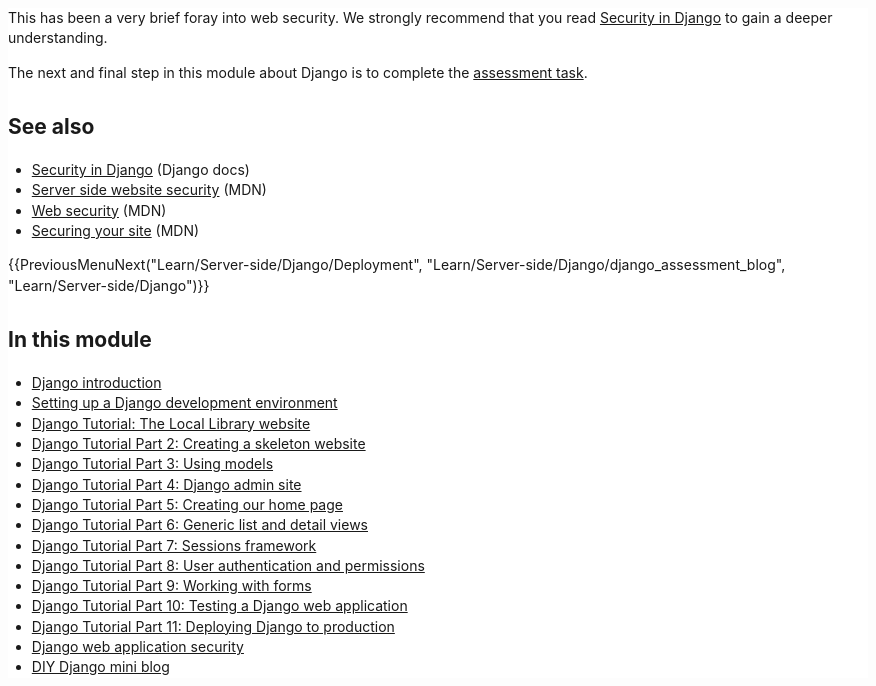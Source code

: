 This has been a very brief foray into web security. We strongly recommend that you read [Security in Django](https://docs.djangoproject.com/en/2.0/topics/security/) to gain a deeper understanding.

The next and final step in this module about Django is to complete the [assessment task](/ko/docs/Learn/Server-side/Django/django_assessment_blog).

## See also

- [Security in Django](https://docs.djangoproject.com/en/2.0/topics/security/) (Django docs)
- [Server side website security](/ko/docs/Web/Security) (MDN)
- [Web security](/ko/docs/Web/Security) (MDN)
- [Securing your site](/ko/docs/Web/Security/Securing_your_site) (MDN)

{{PreviousMenuNext("Learn/Server-side/Django/Deployment", "Learn/Server-side/Django/django_assessment_blog", "Learn/Server-side/Django")}}

## In this module

- [Django introduction](/ko/docs/Learn/Server-side/Django/Introduction)
- [Setting up a Django development environment](/ko/docs/Learn/Server-side/Django/development_environment)
- [Django Tutorial: The Local Library website](/ko/docs/Learn/Server-side/Django/Tutorial_local_library_website)
- [Django Tutorial Part 2: Creating a skeleton website](/ko/docs/Learn/Server-side/Django/skeleton_website)
- [Django Tutorial Part 3: Using models](/ko/docs/Learn/Server-side/Django/Models)
- [Django Tutorial Part 4: Django admin site](/ko/docs/Learn/Server-side/Django/Admin_site)
- [Django Tutorial Part 5: Creating our home page](/ko/docs/Learn/Server-side/Django/Home_page)
- [Django Tutorial Part 6: Generic list and detail views](/ko/docs/Learn/Server-side/Django/Generic_views)
- [Django Tutorial Part 7: Sessions framework](/ko/docs/Learn/Server-side/Django/Sessions)
- [Django Tutorial Part 8: User authentication and permissions](/ko/docs/Learn/Server-side/Django/Authentication)
- [Django Tutorial Part 9: Working with forms](/ko/docs/Learn/Server-side/Django/Forms)
- [Django Tutorial Part 10: Testing a Django web application](/ko/docs/Learn/Server-side/Django/Testing)
- [Django Tutorial Part 11: Deploying Django to production](/ko/docs/Learn/Server-side/Django/Deployment)
- [Django web application security](/ko/docs/Learn/Server-side/Django/web_application_security)
- [DIY Django mini blog](/ko/docs/Learn/Server-side/Django/django_assessment_blog)
